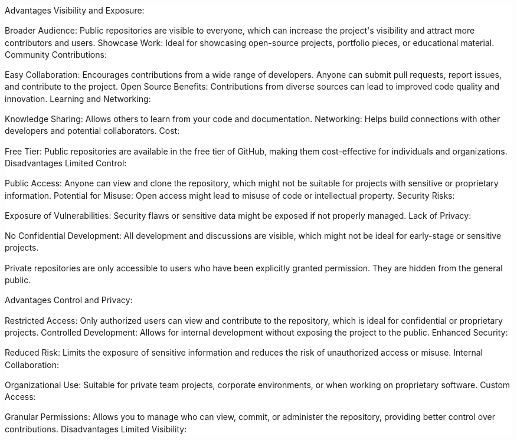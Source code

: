 Advantages
Visibility and Exposure:

Broader Audience: Public repositories are visible to everyone, which can increase the project's visibility and attract more contributors and users.
Showcase Work: Ideal for showcasing open-source projects, portfolio pieces, or educational material.
Community Contributions:

Easy Collaboration: Encourages contributions from a wide range of developers. Anyone can submit pull requests, report issues, and contribute to the project.
Open Source Benefits: Contributions from diverse sources can lead to improved code quality and innovation.
Learning and Networking:

Knowledge Sharing: Allows others to learn from your code and documentation.
Networking: Helps build connections with other developers and potential collaborators.
Cost:

Free Tier: Public repositories are available in the free tier of GitHub, making them cost-effective for individuals and organizations.
Disadvantages
Limited Control:

Public Access: Anyone can view and clone the repository, which might not be suitable for projects with sensitive or proprietary information.
Potential for Misuse: Open access might lead to misuse of code or intellectual property.
Security Risks:

Exposure of Vulnerabilities: Security flaws or sensitive data might be exposed if not properly managed.
Lack of Privacy:

No Confidential Development: All development and discussions are visible, which might not be ideal for early-stage or sensitive projects.

Private repositories are only accessible to users who have been explicitly granted permission. They are hidden from the general public.

Advantages
Control and Privacy:

Restricted Access: Only authorized users can view and contribute to the repository, which is ideal for confidential or proprietary projects.
Controlled Development: Allows for internal development without exposing the project to the public.
Enhanced Security:

Reduced Risk: Limits the exposure of sensitive information and reduces the risk of unauthorized access or misuse.
Internal Collaboration:

Organizational Use: Suitable for private team projects, corporate environments, or when working on proprietary software.
Custom Access:

Granular Permissions: Allows you to manage who can view, commit, or administer the repository, providing better control over contributions.
Disadvantages
Limited Visibility:
